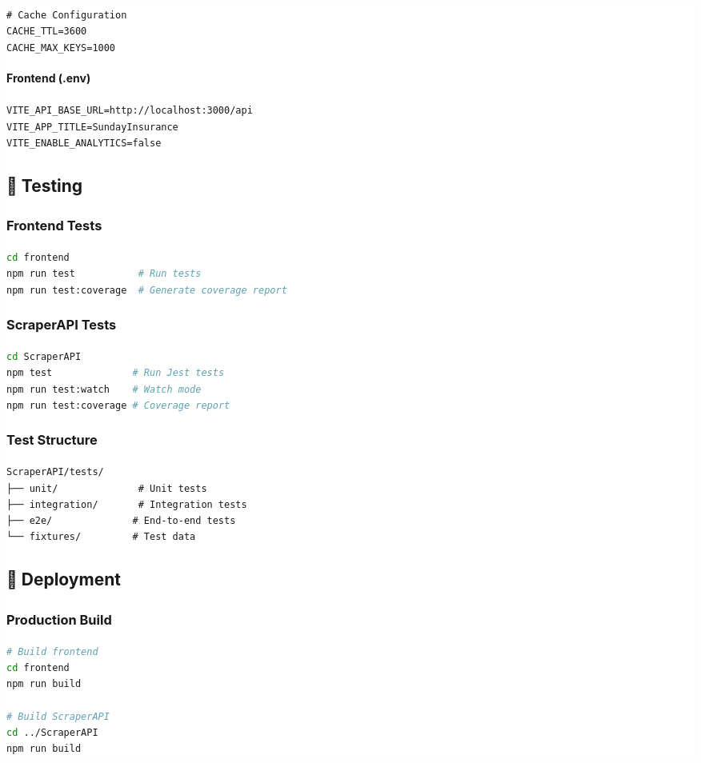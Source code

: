 ```env
# Cache Configuration
CACHE_TTL=3600
CACHE_MAX_KEYS=1000
```

#### Frontend (.env)
```env
VITE_API_BASE_URL=http://localhost:3000/api
VITE_APP_TITLE=SundayInsurance
VITE_ENABLE_ANALYTICS=false
```

## 🧪 Testing

### Frontend Tests
```bash
cd frontend
npm run test           # Run tests
npm run test:coverage  # Generate coverage report
```

### ScraperAPI Tests
```bash
cd ScraperAPI
npm test              # Run Jest tests
npm run test:watch    # Watch mode
npm run test:coverage # Coverage report
```

### Test Structure
```
ScraperAPI/tests/
├── unit/              # Unit tests
├── integration/       # Integration tests
├── e2e/              # End-to-end tests
└── fixtures/         # Test data
```

## 🚀 Deployment

### Production Build

```bash
# Build frontend
cd frontend
npm run build

# Build ScraperAPI
cd ../ScraperAPI
npm run build
```
